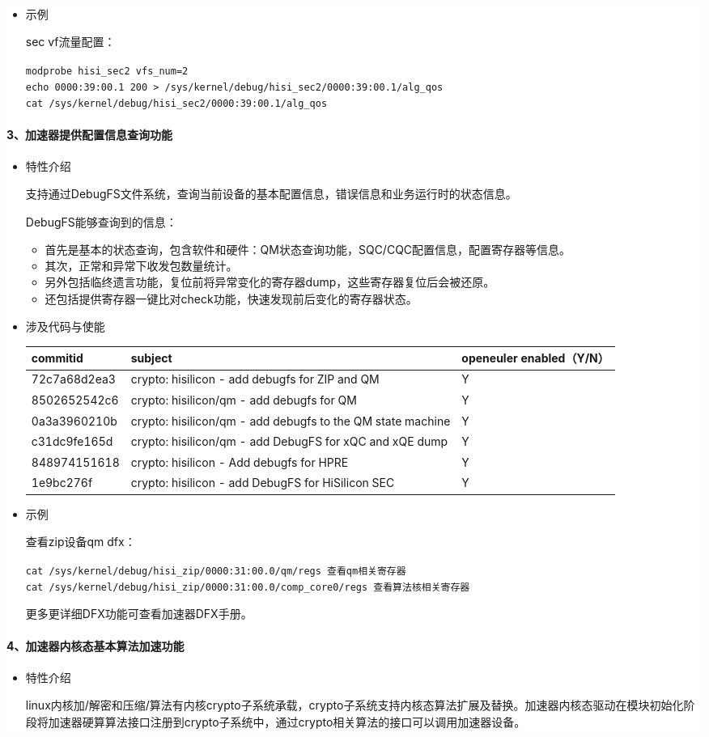   

* 示例

  sec vf流量配置：

  ~~~
  modprobe hisi_sec2 vfs_num=2
  echo 0000:39:00.1 200 > /sys/kernel/debug/hisi_sec2/0000:39:00.1/alg_qos
  cat /sys/kernel/debug/hisi_sec2/0000:39:00.1/alg_qos
  ~~~

#### 3、加速器提供配置信息查询功能

* 特性介绍

  支持通过DebugFS文件系统，查询当前设备的基本配置信息，错误信息和业务运行时的状态信息。

  DebugFS能够查询到的信息：

  * 首先是基本的状态查询，包含软件和硬件：QM状态查询功能，SQC/CQC配置信息，配置寄存器等信息。
  * 其次，正常和异常下收发包数量统计。
  * 另外包括临终遗言功能，复位前将异常变化的寄存器dump，这些寄存器复位后会被还原。
  * 还包括提供寄存器一键比对check功能，快速发现前后变化的寄存器状态。

* 涉及代码与使能

  | commitid     | subject                                                    | openeuler enabled（Y/N） |
  | ------------ | ---------------------------------------------------------- | ------------------------ |
  | 72c7a68d2ea3 | crypto: hisilicon - add debugfs for ZIP and QM             | Y                        |
  | 8502652542c6 | crypto: hisilicon/qm - add debugfs for QM                  | Y                        |
  | 0a3a3960210b | crypto: hisilicon/qm - add debugfs to the QM state machine | Y                        |
  | c31dc9fe165d | crypto: hisilicon/qm - add DebugFS for xQC and xQE dump    | Y                        |
  | 848974151618 | crypto: hisilicon - Add debugfs for HPRE                   | Y                        |
  | 1e9bc276f    | crypto: hisilicon - add DebugFS for HiSilicon SEC          | Y                        |

  

* 示例

  查看zip设备qm dfx：

  ~~~
  cat /sys/kernel/debug/hisi_zip/0000:31:00.0/qm/regs 查看qm相关寄存器
  cat /sys/kernel/debug/hisi_zip/0000:31:00.0/comp_core0/regs 查看算法核相关寄存器
  ~~~

  更多更详细DFX功能可查看加速器DFX手册。

#### 4、加速器内核态基本算法加速功能

* 特性介绍

  linux内核加/解密和压缩/算法有内核crypto子系统承载，crypto子系统支持内核态算法扩展及替换。加速器内核态驱动在模块初始化阶段将加速器硬算算法接口注册到crypto子系统中，通过crypto相关算法的接口可以调用加速器设备。 
